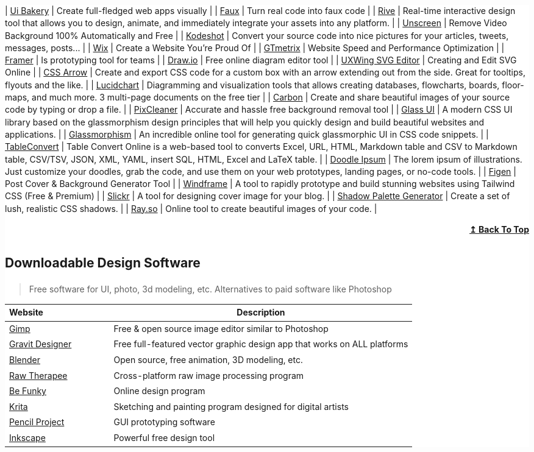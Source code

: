 | [Ui Bakery](https://uibakery.io/)                            | Create full-fledged web apps visually                        |
| [Faux](http://knutsynstad.com/fauxcode/)                     | Turn real code into faux code                                |
| [Rive](https://rive.app/)                                    | Real-time interactive design tool that allows you to design, animate, and immediately integrate your assets into any platform. |
| [Unscreen](https://www.unscreen.com/)                        | Remove Video Background 100% Automatically and Free          |
| [Kodeshot](https://www.kodeshot.net/)                        | Convert your source code into nice pictures for your articles, tweets, messages, posts... |
| [Wix](https://www.wix.com/)                                  | Create a Website You’re Proud Of                             |
| [GTmetrix](https://gtmetrix.com/)                            | Website Speed and Performance Optimization                   |
| [Framer](https://www.framer.com/)                            | Is prototyping tool for teams                                |
| [Draw.io](https://www.draw.io/)                              | Free online diagram editor tool                              |
| [UXWing SVG Editor](https://uxwing.com/svg-icon-editor)      | Creating and Edit SVG Online                                 |
| [CSS Arrow](http://www.cssarrowplease.com/)                  | Create and export CSS code for a custom box with an arrow extending out from the side. Great for tooltips, flyouts and the like. |
| [Lucidchart](https://www.lucidchart.com/pages/)              | Diagramming and visualization tools that allows creating databases, flowcharts, boards, floor-maps, and much more. 3 multi-page documents on the free tier |
| [Carbon](https://carbon.now.sh)                              | Create and share beautiful images of your source code by typing or drop a file. |
| [PixCleaner](https://www.pixcleaner.com/)                    | Accurate and hassle free background removal tool             |
| [Glass UI](https://ui.glass/generator)                       | A modern CSS UI library based on the glassmorphism design principles that will help you quickly design and build beautiful websites and applications. |
| [Glassmorphism](https://glassmorphism.com/)                  | An incredible online tool for generating quick glassmorphic UI in CSS code snippets. |
| [TableConvert](https://tableconvert.com/)                    | Table Convert Online is a web-based tool to converts Excel, URL, HTML, Markdown table and CSV to Markdown table, CSV/TSV, JSON, XML, YAML, insert SQL, HTML, Excel and LaTeX table. |
| [Doodle Ipsum](https://doodleipsum.com/)                     | The lorem ipsum of illustrations. Just customize your doodles, grab the code, and use them on your web prototypes, landing pages, or no-code tools. |
| [Figen](https://figen.cc/)                                   | Post Cover & Background Generator Tool                       |
| [Windframe](https://www.devwares.com/windframe/)             | A tool to rapidly prototype and build stunning websites using Tailwind CSS (Free & Premium) |
| [Slickr](https://slickr.vercel.app/)                         | A tool for designing cover image for your blog.              |
| [Shadow Palette Generator](https://www.joshwcomeau.com/shadow-palette/) | Create a set of lush, realistic CSS shadows.                 |
| [Ray.so](https://ray.so/)                                    | Online tool to create beautiful images of your code.         |

<div align="right">
    <b><a href="#table-of-contents">↥ Back To Top</a></b>
</div>


## Downloadable Design Software

>Free software for UI, photo, 3d modeling, etc. Alternatives to paid software like Photoshop

| Website&nbsp; &nbsp; &nbsp; &nbsp; &nbsp; &nbsp; &nbsp; &nbsp; &nbsp; &nbsp; &nbsp; &nbsp; &nbsp; &nbsp; | Description                                                  |
| ------------------------------------------------------------ | ------------------------------------------------------------ |
| [Gimp](https://www.gimp.org/)                                | Free & open source image editor similar to Photoshop         |
| [Gravit Designer](https://www.designer.io/en/)               | Free full-featured vector graphic design app that works on ALL platforms |
| [Blender](https://www.blender.org/download/)                 | Open source, free animation, 3D modeling, etc.               |
| [Raw Therapee](https://rawtherapee.com/)                     | Cross-platform raw image processing program                  |
| [Be Funky](https://www.befunky.com/features/graphic-designer/) | Online design program                                        |
| [Krita](https://krita.org/en/download/krita-desktop/)        | Sketching and painting program designed for digital artists  |
| [Pencil Project](https://pencil.evolus.vn/)                  | GUI prototyping software                                     |
| [Inkscape](https://inkscape.org/)                            | Powerful free design tool                                    |